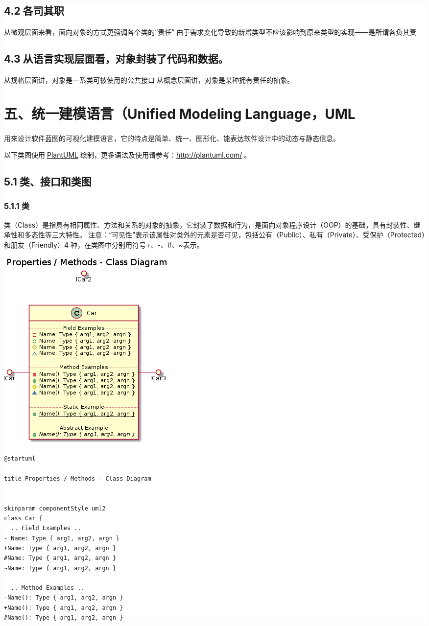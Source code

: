 ## 4.2 各司其职

从微观层面来看，面向对象的方式更强调各个类的“责任”
由于需求变化导致的新增类型不应该影响到原来类型的实现——是所谓各负其责

## 4.3 从语言实现层面看，对象封装了代码和数据。

从规格层面讲，对象是一系类可被使用的公共接口
从概念层面讲，对象是某种拥有责任的抽象。

# 五、统一建模语言（Unified Modeling Language，UML

用来设计软件蓝图的可视化建模语言，它的特点是简单、统一、图形化、能表达软件设计中的动态与静态信息。

以下类图使用 [PlantUML](https://www.planttext.com/) 绘制，更多语法及使用请参考：http://plantuml.com/ 。

## 5.1 类、接口和类图

### 5.1.1 类

类（Class）是指具有相同属性、方法和关系的对象的抽象，它封装了数据和行为，是面向对象程序设计（OOP）的基础，具有封装性、继承性和多态性等三大特性。
注意：“可见性”表示该属性对类外的元素是否可见，包括公有（Public）、私有（Private）、受保护（Protected）和朋友（Friendly）4 种，在类图中分别用符号+、-、#、~表示。

![](pics\classes-method-property.png)

```
@startuml

title Properties / Methods - Class Diagram


skinparam componentStyle uml2
class Car {
  .. Field Examples ..
- Name: Type { arg1, arg2, argn }
+Name: Type { arg1, arg2, argn }
#Name: Type { arg1, arg2, argn }
~Name: Type { arg1, arg2, argn }

  .. Method Examples ..
-Name(): Type { arg1, arg2, argn }
+Name(): Type { arg1, arg2, argn }
#Name(): Type { arg1, arg2, argn }
```